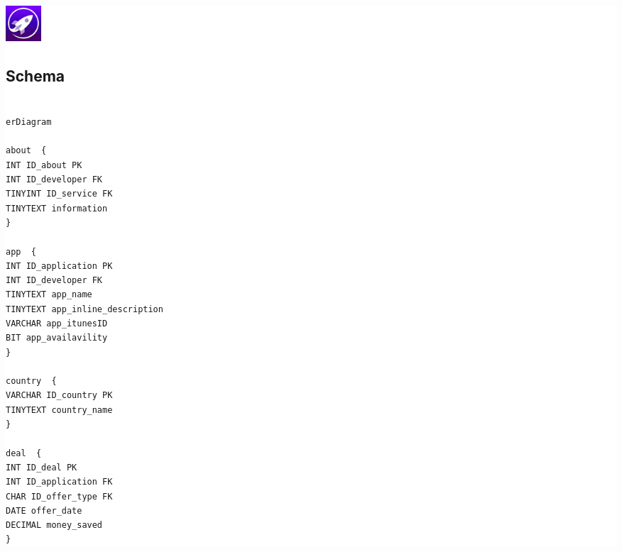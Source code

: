 <a href="https://apps.apple.com/app/id1501298198" target="_blank"><img src="res/icons/Orbit-Time-based-Invoicing-1501298198.jpg" width="50" height="50"></a>


## Schema

```mermaid

erDiagram

about  {
INT ID_about PK
INT ID_developer FK
TINYINT ID_service FK
TINYTEXT information
}

app  {
INT ID_application PK
INT ID_developer FK
TINYTEXT app_name
TINYTEXT app_inline_description
VARCHAR app_itunesID
BIT app_availavility
}

country  {
VARCHAR ID_country PK
TINYTEXT country_name
}

deal  {
INT ID_deal PK
INT ID_application FK
CHAR ID_offer_type FK
DATE offer_date
DECIMAL money_saved
}

```